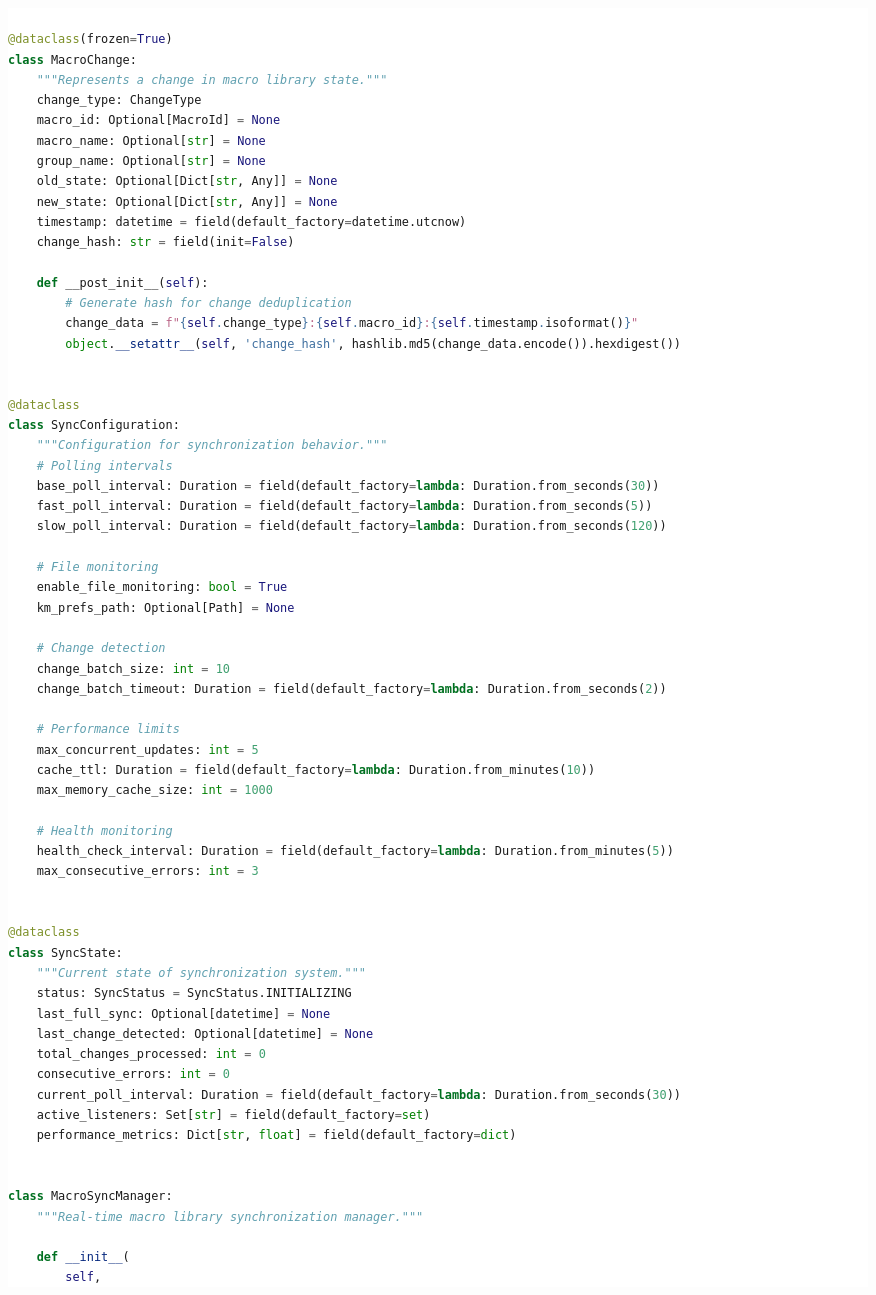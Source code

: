 ```python

@dataclass(frozen=True)
class MacroChange:
    """Represents a change in macro library state."""
    change_type: ChangeType
    macro_id: Optional[MacroId] = None
    macro_name: Optional[str] = None
    group_name: Optional[str] = None
    old_state: Optional[Dict[str, Any]] = None
    new_state: Optional[Dict[str, Any]] = None
    timestamp: datetime = field(default_factory=datetime.utcnow)
    change_hash: str = field(init=False)
    
    def __post_init__(self):
        # Generate hash for change deduplication
        change_data = f"{self.change_type}:{self.macro_id}:{self.timestamp.isoformat()}"
        object.__setattr__(self, 'change_hash', hashlib.md5(change_data.encode()).hexdigest())


@dataclass
class SyncConfiguration:
    """Configuration for synchronization behavior."""
    # Polling intervals
    base_poll_interval: Duration = field(default_factory=lambda: Duration.from_seconds(30))
    fast_poll_interval: Duration = field(default_factory=lambda: Duration.from_seconds(5))
    slow_poll_interval: Duration = field(default_factory=lambda: Duration.from_seconds(120))
    
    # File monitoring
    enable_file_monitoring: bool = True
    km_prefs_path: Optional[Path] = None
    
    # Change detection
    change_batch_size: int = 10
    change_batch_timeout: Duration = field(default_factory=lambda: Duration.from_seconds(2))
    
    # Performance limits
    max_concurrent_updates: int = 5
    cache_ttl: Duration = field(default_factory=lambda: Duration.from_minutes(10))
    max_memory_cache_size: int = 1000
    
    # Health monitoring
    health_check_interval: Duration = field(default_factory=lambda: Duration.from_minutes(5))
    max_consecutive_errors: int = 3


@dataclass
class SyncState:
    """Current state of synchronization system."""
    status: SyncStatus = SyncStatus.INITIALIZING
    last_full_sync: Optional[datetime] = None
    last_change_detected: Optional[datetime] = None
    total_changes_processed: int = 0
    consecutive_errors: int = 0
    current_poll_interval: Duration = field(default_factory=lambda: Duration.from_seconds(30))
    active_listeners: Set[str] = field(default_factory=set)
    performance_metrics: Dict[str, float] = field(default_factory=dict)


class MacroSyncManager:
    """Real-time macro library synchronization manager."""
    
    def __init__(
        self, 
```